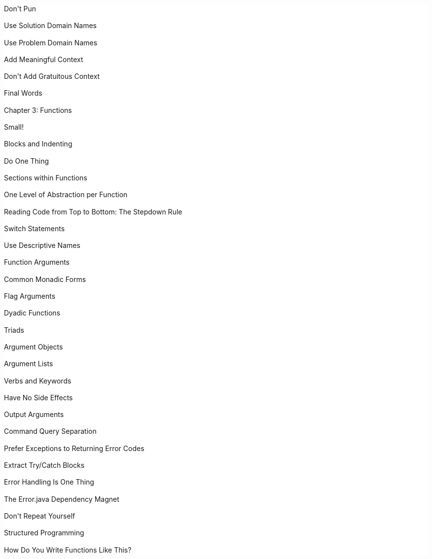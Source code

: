 Don't Pun

Use Solution Domain Names

Use Problem Domain Names

Add Meaningful Context

Don't Add Gratuitous Context

Final Words

Chapter 3: Functions

Small!

Blocks and Indenting

Do One Thing

Sections within Functions

One Level of Abstraction per Function

Reading Code from Top to Bottom: The Stepdown Rule

Switch Statements

Use Descriptive Names

Function Arguments

Common Monadic Forms

Flag Arguments

Dyadic Functions

Triads

Argument Objects

Argument Lists

Verbs and Keywords

Have No Side Effects

Output Arguments

Command Query Separation

Prefer Exceptions to Returning Error Codes

Extract Try/Catch Blocks

Error Handling Is One Thing

The Error.java Dependency Magnet

Don't Repeat Yourself

Structured Programming

How Do You Write Functions Like This?
